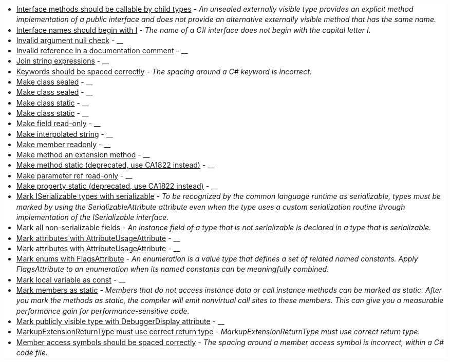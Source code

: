 * [Interface methods should be callable by child types](/recipes/csharp/recipes/microsoft/codeanalysis/netanalyzers/interfacemethodsshouldbecallablebychildtypesca1033.md) - _An unsealed externally visible type provides an explicit method implementation of a public interface and does not provide an alternative externally visible method that has the same name._
* [Interface names should begin with I](/recipes/csharp/recipes/stylecop/analyzers/sa1302sa1302.md) - _The name of a C# interface does not begin with the capital letter I._
* [Invalid argument null check](/recipes/csharp/recipes/roslynator/analyzers/invalidargumentnullcheckrcs1256.md) - __
* [Invalid reference in a documentation comment](/recipes/csharp/recipes/roslynator/analyzers/removeelementindocumentationcommentrcs1263.md) - __
* [Join string expressions](/recipes/csharp/recipes/roslynator/analyzers/binaryexpressionrcs1190.md) - __
* [Keywords should be spaced correctly](/recipes/csharp/recipes/stylecop/analyzers/tokenspacingsa1000.md) - _The spacing around a C# keyword is incorrect._
* [Make class sealed](/recipes/csharp/recipes/meziantou/analyzer/classmustbesealedma0053.md) - __
* [Make class sealed](/recipes/csharp/recipes/roslynator/analyzers/classdeclarationrcs1225.md) - __
* [Make class static](/recipes/csharp/recipes/meziantou/analyzer/makeclassstaticma0036.md) - __
* [Make class static](/recipes/csharp/recipes/roslynator/analyzers/classdeclarationrcs1102.md) - __
* [Make field read-only](/recipes/csharp/recipes/roslynator/analyzers/memberdeclarationrcs1169.md) - __
* [Make interpolated string](/recipes/csharp/recipes/meziantou/analyzer/makeinterpolatedstringma0165.md) - __
* [Make member readonly](/recipes/csharp/recipes/meziantou/analyzer/makememberreadonlyma0102.md) - __
* [Make method an extension method](/recipes/csharp/recipes/roslynator/analyzers/memberdeclarationrcs1224.md) - __
* [Make method static (deprecated, use CA1822 instead)](/recipes/csharp/recipes/meziantou/analyzer/makemethodstaticma0038.md) - __
* [Make parameter ref read-only](/recipes/csharp/recipes/roslynator/analyzers/parameterrcs1231.md) - __
* [Make property static (deprecated, use CA1822 instead)](/recipes/csharp/recipes/meziantou/analyzer/makemethodstaticma0041.md) - __
* [Mark ISerializable types with serializable](/recipes/csharp/recipes/microsoft/codeanalysis/netanalyzers/marktypeswithserializableca2237.md) - _To be recognized by the common language runtime as serializable, types must be marked by using the SerializableAttribute attribute even when the type uses a custom serialization routine through implementation of the ISerializable interface._
* [Mark all non-serializable fields](/recipes/csharp/recipes/microsoft/codeanalysis/netanalyzers/csharpmarkallnonserializablefieldsca2235.md) - _An instance field of a type that is not serializable is declared in a type that is serializable._
* [Mark attributes with AttributeUsageAttribute](/recipes/csharp/recipes/meziantou/analyzer/markattributeswithattributeusageattributema0010.md) - __
* [Mark attributes with AttributeUsageAttribute](/recipes/csharp/recipes/microsoft/codeanalysis/netanalyzers/markattributeswithattributeusageca1018.md) - __
* [Mark enums with FlagsAttribute](/recipes/csharp/recipes/microsoft/codeanalysis/netanalyzers/enumwithflagsattributeca1027.md) - _An enumeration is a value type that defines a set of related named constants. Apply FlagsAttribute to an enumeration when its named constants can be meaningfully combined._
* [Mark local variable as const](/recipes/csharp/recipes/roslynator/analyzers/marklocalvariableasconstrcs1118.md) - __
* [Mark members as static](/recipes/csharp/recipes/microsoft/codeanalysis/netanalyzers/csharpmarkmembersasstaticca1822.md) - _Members that do not access instance data or call instance methods can be marked as static. After you mark the methods as static, the compiler will emit nonvirtual call sites to these members. This can give you a measurable performance gain for performance-sensitive code._
* [Mark publicly visible type with DebuggerDisplay attribute](/recipes/csharp/recipes/roslynator/analyzers/marktypewithdebuggerdisplayattributercs1223.md) - __
* [MarkupExtensionReturnType must use correct return type](/recipes/csharp/recipes/wpfanalyzers/changetypeoffixwpf0081.md) - _MarkupExtensionReturnType must use correct return type._
* [Member access symbols should be spaced correctly](/recipes/csharp/recipes/stylecop/analyzers/tokenspacingsa1019.md) - _The spacing around a member access symbol is incorrect, within a C# code file._